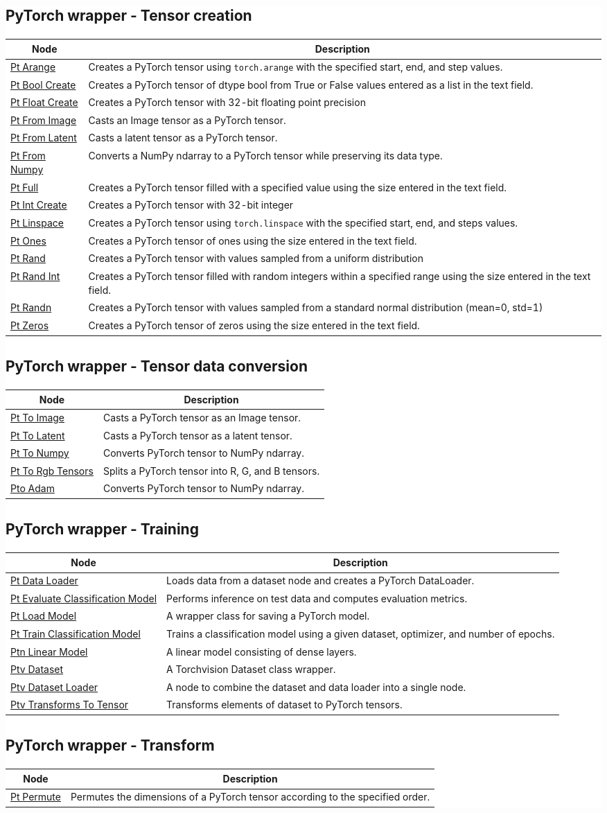 ## PyTorch wrapper - Tensor creation
| Node | Description |
| --- | --- |
| [Pt Arange](pt_arange.md) | Creates a PyTorch tensor using `torch.arange` with the specified start, end, and step values. |
| [Pt Bool Create](pt_bool_create.md) | Creates a PyTorch tensor of dtype bool from True or False values entered as a list in the text field. |
| [Pt Float Create](pt_float_create.md) | Creates a PyTorch tensor with 32-bit floating point precision  |
| [Pt From Image](pt_from_image.md) | Casts an Image tensor as a PyTorch tensor. |
| [Pt From Latent](pt_from_latent.md) | Casts a latent tensor as a PyTorch tensor. |
| [Pt From Numpy](pt_from_numpy.md) | Converts a NumPy ndarray to a PyTorch tensor while preserving its data type. |
| [Pt Full](pt_full.md) | Creates a PyTorch tensor filled with a specified value using the size entered in the text field. |
| [Pt Int Create](pt_int_create.md) | Creates a PyTorch tensor with 32-bit integer  |
| [Pt Linspace](pt_linspace.md) | Creates a PyTorch tensor using `torch.linspace` with the specified start, end, and steps values. |
| [Pt Ones](pt_ones.md) | Creates a PyTorch tensor of ones using the size entered in the text field. |
| [Pt Rand](pt_rand.md) | Creates a PyTorch tensor with values sampled from a uniform distribution  |
| [Pt Rand Int](pt_rand_int.md) | Creates a PyTorch tensor filled with random integers within a specified range using the size entered in the text field. |
| [Pt Randn](pt_randn.md) | Creates a PyTorch tensor with values sampled from a standard normal distribution (mean=0, std=1)  |
| [Pt Zeros](pt_zeros.md) | Creates a PyTorch tensor of zeros using the size entered in the text field. |
## PyTorch wrapper - Tensor data conversion
| Node | Description |
| --- | --- |
| [Pt To Image](pt_to_image.md) | Casts a PyTorch tensor as an Image tensor. |
| [Pt To Latent](pt_to_latent.md) | Casts a PyTorch tensor as a latent tensor. |
| [Pt To Numpy](pt_to_numpy.md) | Converts PyTorch tensor to NumPy ndarray. |
| [Pt To Rgb Tensors](pt_to_rgb_tensors.md) | Splits a PyTorch tensor into R, G, and B tensors. |
| [Pto Adam](pto_adam.md) | Converts PyTorch tensor to NumPy ndarray. |
## PyTorch wrapper - Training
| Node | Description |
| --- | --- |
| [Pt Data Loader](pt_data_loader.md) | Loads data from a dataset node and creates a PyTorch DataLoader.   |
| [Pt Evaluate Classification Model](pt_evaluate_classification_model.md) | Performs inference on test data and computes evaluation metrics. |
| [Pt Load Model](pt_load_model.md) | A wrapper class for saving a PyTorch model. |
| [Pt Train Classification Model](pt_train_classification_model.md) | Trains a classification model using a given dataset, optimizer, and number of epochs. |
| [Ptn Linear Model](ptn_linear_model.md) | A linear model consisting of dense layers.   |
| [Ptv Dataset](ptv_dataset.md) | A Torchvision Dataset class wrapper. |
| [Ptv Dataset Loader](ptv_dataset_loader.md) | A node to combine the dataset and data loader into a single node. |
| [Ptv Transforms To Tensor](ptv_transforms_to_tensor.md) | Transforms elements of dataset to PyTorch tensors. |
## PyTorch wrapper - Transform
| Node | Description |
| --- | --- |
| [Pt Permute](pt_permute.md) | Permutes the dimensions of a PyTorch tensor according to the specified order. |